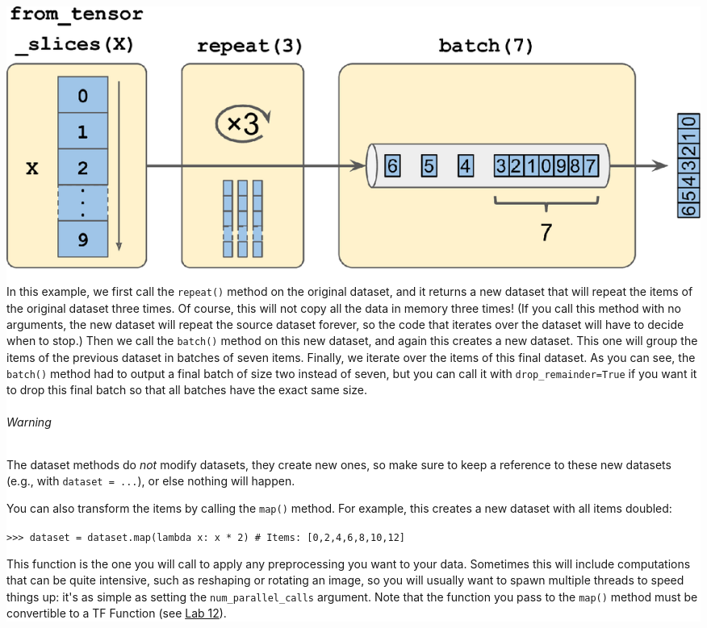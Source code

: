 ![](./images/mls2_1301.png)

In this example, we first call the `repeat()` method on the original
dataset, and it returns a new dataset that will repeat the items of the
original dataset three times. Of course, this will not copy all the data
in memory three times! (If you call this method with no arguments, the
new dataset will repeat the source dataset forever, so the code that
iterates over the dataset will have to decide when to stop.) Then we
call the `batch()` method on this new dataset, and again this creates a
new dataset. This one will group the items of the previous dataset in
batches of seven items. Finally, we iterate over the items of this final
dataset. As you can see, the `batch()` method had to output a final
batch of size two instead of seven, but you can call it with
`drop_remainder=True` if you want it to drop this final batch so that
all batches have the exact same size.


###### Warning

The dataset methods do *not* modify datasets, they create new ones, so
make sure to keep a reference to these new datasets (e.g., with
`dataset = ...`), or else nothing will happen.


You can also transform the items by calling the `map()` method. For
example, this creates a new dataset with all items doubled:

``` {data-type="programlisting" code-language="pycon"}
>>> dataset = dataset.map(lambda x: x * 2) # Items: [0,2,4,6,8,10,12]
```

This function is the one you will call to apply any preprocessing you
want to your data. Sometimes this will include computations that can be
quite intensive, such as reshaping or rotating an image, so you will
usually want to spawn multiple threads to speed things up: it's as
simple as setting the `num_parallel_calls` argument. Note that the
function you pass to the `map()` method must be convertible to a TF
Function (see
[Lab 12](https://learning.oreilly.com/library/view/hands-on-machine-learning/9781492032632/ch12.html#tensorflow_lab)).
